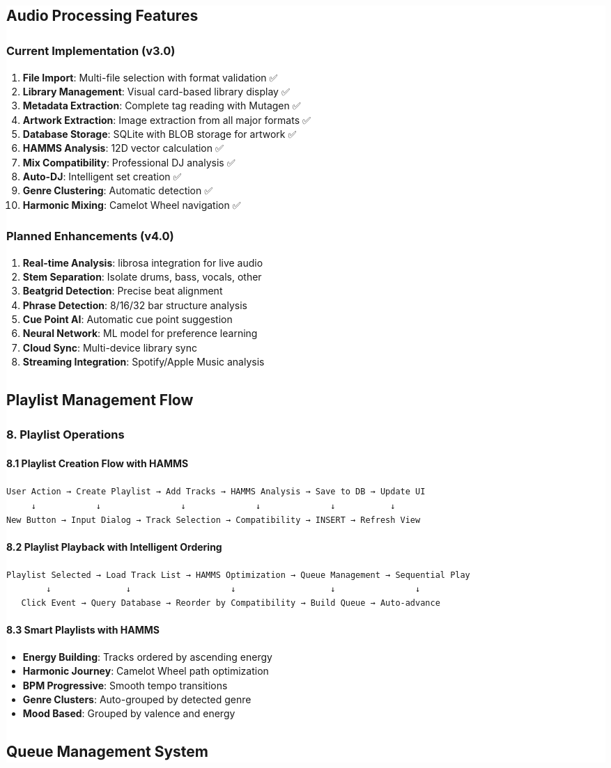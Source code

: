 ## Audio Processing Features

### Current Implementation (v3.0)
1. **File Import**: Multi-file selection with format validation ✅
2. **Library Management**: Visual card-based library display ✅
3. **Metadata Extraction**: Complete tag reading with Mutagen ✅
4. **Artwork Extraction**: Image extraction from all major formats ✅
5. **Database Storage**: SQLite with BLOB storage for artwork ✅
6. **HAMMS Analysis**: 12D vector calculation ✅
7. **Mix Compatibility**: Professional DJ analysis ✅
8. **Auto-DJ**: Intelligent set creation ✅
9. **Genre Clustering**: Automatic detection ✅
10. **Harmonic Mixing**: Camelot Wheel navigation ✅

### Planned Enhancements (v4.0)
1. **Real-time Analysis**: librosa integration for live audio
2. **Stem Separation**: Isolate drums, bass, vocals, other
3. **Beatgrid Detection**: Precise beat alignment
4. **Phrase Detection**: 8/16/32 bar structure analysis
5. **Cue Point AI**: Automatic cue point suggestion
6. **Neural Network**: ML model for preference learning
7. **Cloud Sync**: Multi-device library sync
8. **Streaming Integration**: Spotify/Apple Music analysis

## Playlist Management Flow

### 8. Playlist Operations

#### 8.1 Playlist Creation Flow with HAMMS
```
User Action → Create Playlist → Add Tracks → HAMMS Analysis → Save to DB → Update UI
     ↓            ↓                ↓              ↓              ↓           ↓
New Button → Input Dialog → Track Selection → Compatibility → INSERT → Refresh View
```

#### 8.2 Playlist Playback with Intelligent Ordering
```
Playlist Selected → Load Track List → HAMMS Optimization → Queue Management → Sequential Play
        ↓               ↓                    ↓                   ↓                ↓
   Click Event → Query Database → Reorder by Compatibility → Build Queue → Auto-advance
```

#### 8.3 Smart Playlists with HAMMS
- **Energy Building**: Tracks ordered by ascending energy
- **Harmonic Journey**: Camelot Wheel path optimization
- **BPM Progressive**: Smooth tempo transitions
- **Genre Clusters**: Auto-grouped by detected genre
- **Mood Based**: Grouped by valence and energy

## Queue Management System
